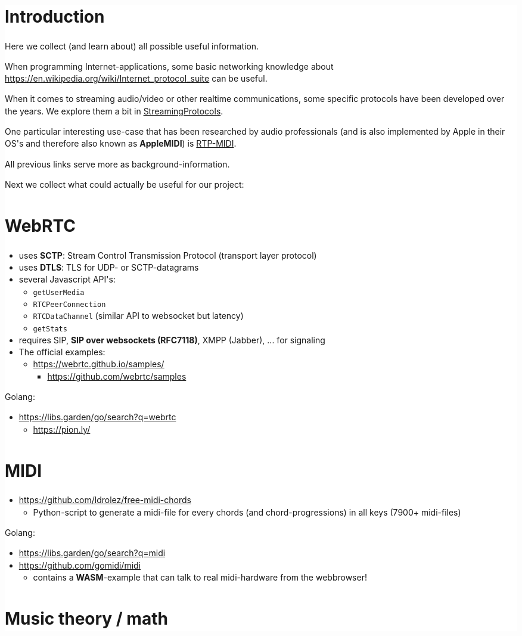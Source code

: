 # Introduction

Here we collect (and learn about) all possible useful information.

When programming Internet-applications, some basic networking knowledge about https://en.wikipedia.org/wiki/Internet_protocol_suite can be useful.

When it comes to streaming audio/video or other realtime communications, some specific protocols have been developed over the years. We explore them a bit in [StreamingProtocols](StreamingProtocols.md).

One particular interesting use-case that has been researched by audio professionals (and is also implemented by Apple in their OS's and therefore also known as **AppleMIDI**) is [RTP-MIDI](RTP-MIDI.md).

All previous links serve more as background-information.

Next we collect what could actually be useful for our project:

# WebRTC

- uses **SCTP**: Stream Control Transmission Protocol (transport layer protocol)
- uses **DTLS**: TLS for UDP- or SCTP-datagrams
- several Javascript API's:
  - `getUserMedia`
  - `RTCPeerConnection`
  - `RTCDataChannel` (similar API to websocket but latency)
  - `getStats`
- requires SIP, **SIP over websockets (RFC7118)**, XMPP (Jabber), ... for signaling
- The official examples:
  - https://webrtc.github.io/samples/
    - https://github.com/webrtc/samples

Golang:

- https://libs.garden/go/search?q=webrtc
  - https://pion.ly/

# MIDI

- https://github.com/ldrolez/free-midi-chords
    - Python-script to generate a midi-file for every chords (and chord-progressions) in all keys (7900+ midi-files)

Golang:

- https://libs.garden/go/search?q=midi
- https://github.com/gomidi/midi
  - contains a **WASM**-example that can talk to real midi-hardware from the webbrowser!

# Music theory / math
